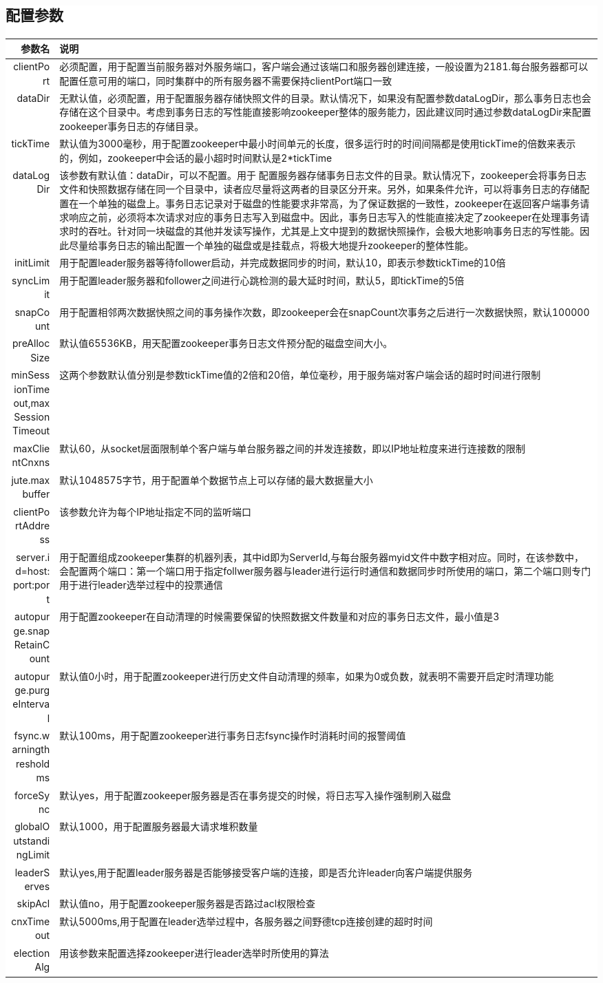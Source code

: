 ## 配置参数

|参数名|说明|
|---:|:---|
|clientPort|必须配置，用于配置当前服务器对外服务端口，客户端会通过该端口和服务器创建连接，一般设置为2181.每台服务器都可以配置任意可用的端口，同时集群中的所有服务器不需要保持clientPort端口一致|
|dataDir|无默认值，必须配置，用于配置服务器存储快照文件的目录。默认情况下，如果没有配置参数dataLogDir，那么事务日志也会存储在这个目录中。考虑到事务日志的写性能直接影响zookeeper整体的服务能力，因此建议同时通过参数dataLogDir来配置zookeeper事务日志的存储目录。|
|tickTime|默认值为3000毫秒，用于配置zookeeper中最小时间单元的长度，很多运行时的时间间隔都是使用tickTime的倍数来表示的，例如，zookeeper中会话的最小超时时间默认是2*tickTime|
|dataLogDir|该参数有默认值：dataDir，可以不配置。用于 配置服务器存储事务日志文件的目录。默认情况下，zookeeper会将事务日志文件和快照数据存储在同一个目录中，读者应尽量将这两者的目录区分开来。另外，如果条件允许，可以将事务日志的存储配置在一个单独的磁盘上。事务日志记录对于磁盘的性能要求非常高，为了保证数据的一致性，zookeeper在返回客户端事务请求响应之前，必须将本次请求对应的事务日志写入到磁盘中。因此，事务日志写入的性能直接决定了zookeeper在处理事务请求时的吞吐。针对同一块磁盘的其他并发读写操作，尤其是上文中提到的数据快照操作，会极大地影响事务日志的写性能。因此尽量给事务日志的输出配置一个单独的磁盘或是挂载点，将极大地提升zookeeper的整体性能。|
|initLimit|用于配置leader服务器等待follower启动，并完成数据同步的时间，默认10，即表示参数tickTime的10倍|
|syncLimit|用于配置leader服务器和follower之间进行心跳检测的最大延时时间，默认5，即tickTime的5倍|
|snapCount|用于配置相邻两次数据快照之间的事务操作次数，即zookeeper会在snapCount次事务之后进行一次数据快照，默认100000|
|preAllocSize|默认值65536KB，用天配置zookeeper事务日志文件预分配的磁盘空间大小。|
|minSessionTimeout,maxSessionTimeout|这两个参数默认值分别是参数tickTime值的2倍和20倍，单位毫秒，用于服务端对客户端会话的超时时间进行限制|
|maxClientCnxns|默认60，从socket层面限制单个客户端与单台服务器之间的并发连接数，即以IP地址粒度来进行连接数的限制|
|jute.maxbuffer|默认1048575字节，用于配置单个数据节点上可以存储的最大数据量大小|
|clientPortAddress|该参数允许为每个IP地址指定不同的监听端口|
|server.id=host:port:port|用于配置组成zookeeper集群的机器列表，其中id即为ServerId,与每台服务器myid文件中数字相对应。同时，在该参数中，会配置两个端口：第一个端口用于指定follwer服务器与leader进行运行时通信和数据同步时所使用的端口，第二个端口则专门用于进行leader选举过程中的投票通信|
|autopurge.snapRetainCount|用于配置zookeeper在自动清理的时候需要保留的快照数据文件数量和对应的事务日志文件，最小值是3|
|autopurge.purgeInterval|默认值0小时，用于配置zookeeper进行历史文件自动清理的频率，如果为0或负数，就表明不需要开启定时清理功能|
|fsync.warningthresholdms|默认100ms，用于配置zookeeper进行事务日志fsync操作时消耗时间的报警阈值|
|forceSync|默认yes，用于配置zookeeper服务器是否在事务提交的时候，将日志写入操作强制刷入磁盘|
|globalOutstandingLimit|默认1000，用于配置服务器最大请求堆积数量|
|leaderServes|默认yes,用于配置leader服务器是否能够接受客户端的连接，即是否允许leader向客户端提供服务|
|skipAcl|默认值no，用于配置zookeeper服务器是否路过acl权限检查|
|cnxTimeout|默认5000ms,用于配置在leader选举过程中，各服务器之间野德tcp连接创建的超时时间|
|electionAlg|用该参数来配置选择zookeeper进行leader选举时所使用的算法|